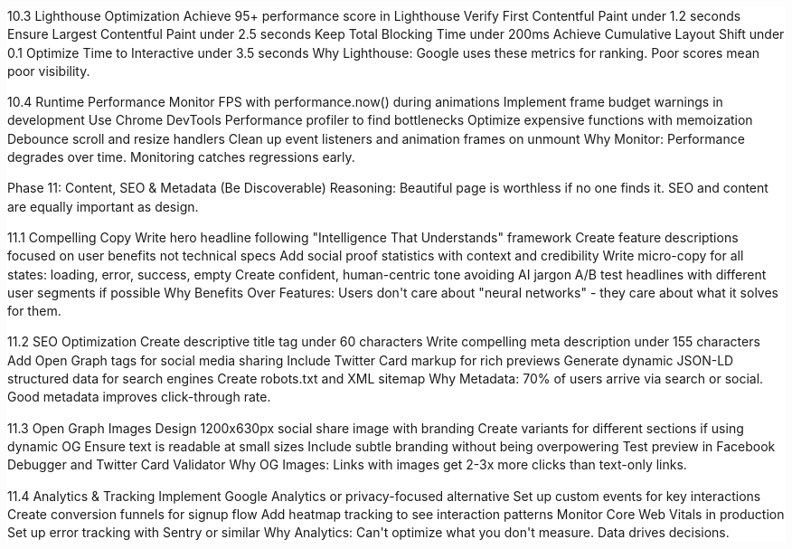 10.3 Lighthouse Optimization
Achieve 95+ performance score in Lighthouse
Verify First Contentful Paint under 1.2 seconds
Ensure Largest Contentful Paint under 2.5 seconds
Keep Total Blocking Time under 200ms
Achieve Cumulative Layout Shift under 0.1
Optimize Time to Interactive under 3.5 seconds
Why Lighthouse: Google uses these metrics for ranking. Poor scores mean poor visibility.

10.4 Runtime Performance
Monitor FPS with performance.now() during animations
Implement frame budget warnings in development
Use Chrome DevTools Performance profiler to find bottlenecks
Optimize expensive functions with memoization
Debounce scroll and resize handlers
Clean up event listeners and animation frames on unmount
Why Monitor: Performance degrades over time. Monitoring catches regressions early.

Phase 11: Content, SEO & Metadata (Be Discoverable)
Reasoning: Beautiful page is worthless if no one finds it. SEO and content are equally important as design.

11.1 Compelling Copy
Write hero headline following "Intelligence That Understands" framework
Create feature descriptions focused on user benefits not technical specs
Add social proof statistics with context and credibility
Write micro-copy for all states: loading, error, success, empty
Create confident, human-centric tone avoiding AI jargon
A/B test headlines with different user segments if possible
Why Benefits Over Features: Users don't care about "neural networks" - they care about what it solves for them.

11.2 SEO Optimization
Create descriptive title tag under 60 characters
Write compelling meta description under 155 characters
Add Open Graph tags for social media sharing
Include Twitter Card markup for rich previews
Generate dynamic JSON-LD structured data for search engines
Create robots.txt and XML sitemap
Why Metadata: 70% of users arrive via search or social. Good metadata improves click-through rate.

11.3 Open Graph Images
Design 1200x630px social share image with branding
Create variants for different sections if using dynamic OG
Ensure text is readable at small sizes
Include subtle branding without being overpowering
Test preview in Facebook Debugger and Twitter Card Validator
Why OG Images: Links with images get 2-3x more clicks than text-only links.

11.4 Analytics & Tracking
Implement Google Analytics or privacy-focused alternative
Set up custom events for key interactions
Create conversion funnels for signup flow
Add heatmap tracking to see interaction patterns
Monitor Core Web Vitals in production
Set up error tracking with Sentry or similar
Why Analytics: Can't optimize what you don't measure. Data drives decisions.
